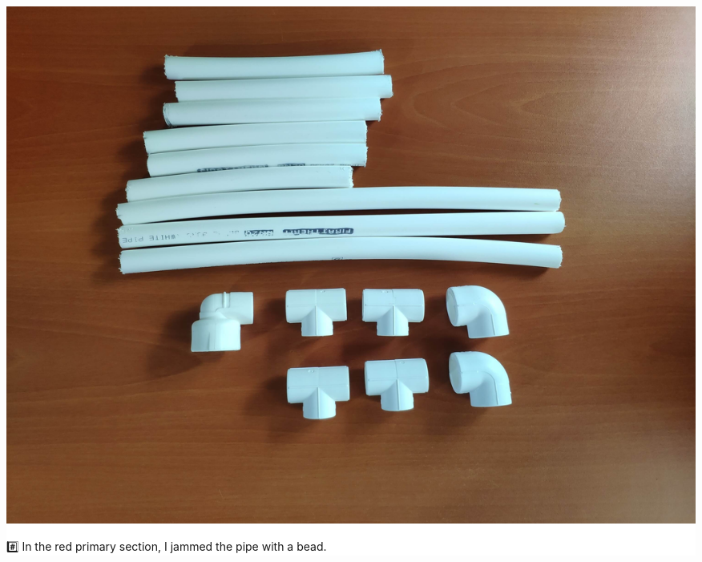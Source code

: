 ![image](.gitbook/assets/ai-pipeline-inspection-mmwave/pipe_set_1.jpg)

:hash: In the red primary section, I jammed the pipe with a bead.
